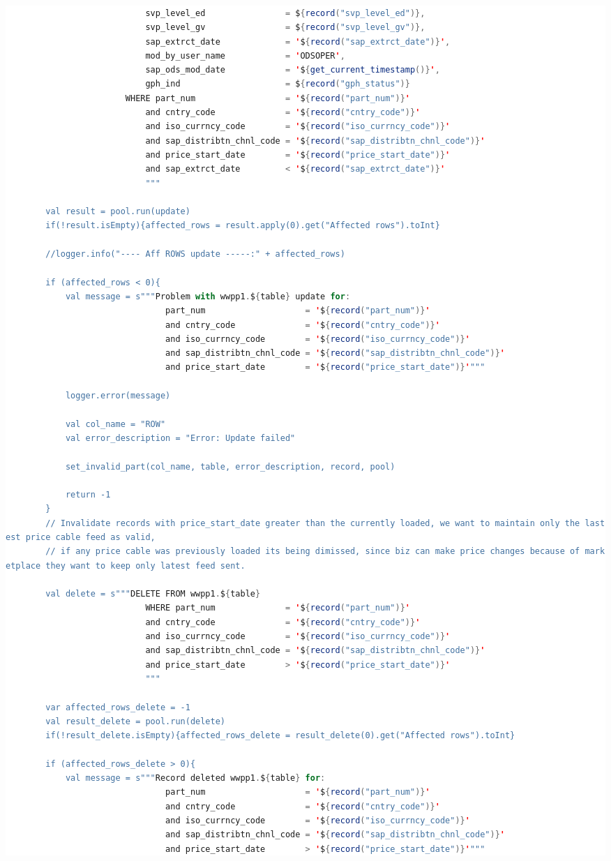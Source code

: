 ```scala
							svp_level_ed            	= ${record("svp_level_ed")},
							svp_level_gv            	= ${record("svp_level_gv")},
							sap_extrct_date         	= '${record("sap_extrct_date")}',
							mod_by_user_name        	= 'ODSOPER',
							sap_ods_mod_date        	= '${get_current_timestamp()}',
							gph_ind            			= ${record("gph_status")}
						WHERE part_num                  = '${record("part_num")}'
							and cntry_code              = '${record("cntry_code")}'
							and iso_currncy_code        = '${record("iso_currncy_code")}'
							and sap_distribtn_chnl_code = '${record("sap_distribtn_chnl_code")}'
							and price_start_date 		= '${record("price_start_date")}'
							and sap_extrct_date 		< '${record("sap_extrct_date")}'
							"""

		val result = pool.run(update)
		if(!result.isEmpty){affected_rows = result.apply(0).get("Affected rows").toInt}

		//logger.info("---- Aff ROWS update -----:" + affected_rows)

		if (affected_rows < 0){
			val message = s"""Problem with wwpp1.${table} update for:
								part_num                  	= '${record("part_num")}'
								and cntry_code              = '${record("cntry_code")}'
								and iso_currncy_code        = '${record("iso_currncy_code")}'
								and sap_distribtn_chnl_code = '${record("sap_distribtn_chnl_code")}'
								and price_start_date        = '${record("price_start_date")}'"""

			logger.error(message)

			val col_name = "ROW"
			val error_description = "Error: Update failed"

			set_invalid_part(col_name, table, error_description, record, pool)

			return -1
		}
		// Invalidate records with price_start_date greater than the currently loaded, we want to maintain only the lastest price cable feed as valid,
		// if any price cable was previously loaded its being dimissed, since biz can make price changes because of marketplace they want to keep only latest feed sent.

		val delete = s"""DELETE FROM wwpp1.${table}
							WHERE part_num              = '${record("part_num")}'
							and cntry_code              = '${record("cntry_code")}'
							and iso_currncy_code        = '${record("iso_currncy_code")}'
							and sap_distribtn_chnl_code = '${record("sap_distribtn_chnl_code")}'
							and price_start_date 		> '${record("price_start_date")}'
							"""

		var affected_rows_delete = -1
		val result_delete = pool.run(delete)
		if(!result_delete.isEmpty){affected_rows_delete = result_delete(0).get("Affected rows").toInt}

		if (affected_rows_delete > 0){
			val message = s"""Record deleted wwpp1.${table} for:
								part_num                  	= '${record("part_num")}'
								and cntry_code              = '${record("cntry_code")}'
								and iso_currncy_code        = '${record("iso_currncy_code")}'
								and sap_distribtn_chnl_code = '${record("sap_distribtn_chnl_code")}'
								and price_start_date        > '${record("price_start_date")}'"""
```